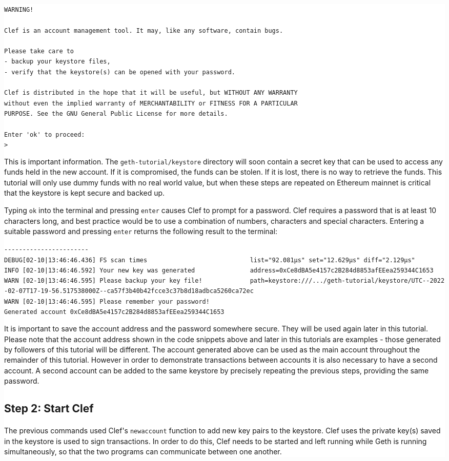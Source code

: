 ```terminal
WARNING!

Clef is an account management tool. It may, like any software, contain bugs.

Please take care to
- backup your keystore files,
- verify that the keystore(s) can be opened with your password.

Clef is distributed in the hope that it will be useful, but WITHOUT ANY WARRANTY
without even the implied warranty of MERCHANTABILITY or FITNESS FOR A PARTICULAR
PURPOSE. See the GNU General Public License for more details.

Enter 'ok' to proceed:
>
```

This is important information. The `geth-tutorial/keystore` directory will soon contain a secret 
key that can be used to access any funds held in the new account. If it is compromised, the funds 
can be stolen. If it is lost, there is no way to retrieve the funds. This tutorial will only use 
dummy funds with no real world value, but when these steps are repeated on Ethereum mainnet is 
critical that the keystore is kept secure and backed up.


Typing `ok` into the terminal and pressing `enter` causes Clef to prompt for a password. 
Clef requires a password that is at least 10 characters long, and best practice would be 
to use a combination of numbers, characters and special characters. Entering a suitable 
password and pressing `enter` returns the following result to the terminal:

```terminal
-----------------------
DEBUG[02-10|13:46:46.436] FS scan times                            list="92.081µs" set="12.629µs" diff="2.129µs"
INFO [02-10|13:46:46.592] Your new key was generated               address=0xCe8dBA5e4157c2B284d8853afEEea259344C1653
WARN [02-10|13:46:46.595] Please backup your key file!             path=keystore:///.../geth-tutorial/keystore/UTC--2022-02-07T17-19-56.517538000Z--ca57f3b40b42fcce3c37b8d18adbca5260ca72ec
WARN [02-10|13:46:46.595] Please remember your password!
Generated account 0xCe8dBA5e4157c2B284d8853afEEea259344C1653
```

It is important to save the account address and the password somewhere secure. 
They will be used again later in this tutorial. Please note that the account address shown 
in the code snippets above and later in this tutorials are examples - those generated by followers 
of this tutorial will be different. The account generated above can be used as the main account 
throughout the remainder of this tutorial. However in order to demonstrate transactions between 
accounts it is also necessary to have a second account. A second account can be added to the 
same keystore by precisely repeating the previous steps, providing the same password.

## Step 2:  Start Clef

The previous commands used Clef's `newaccount` function to add new key pairs to the keystore. 
Clef uses the private key(s) saved in the keystore is used to sign transactions. In order to do 
this, Clef needs to be started and left running while Geth is running simultaneously, so that the 
two programs can communicate between one another. 


[cli]: https://developer.mozilla.org/en-US/docs/Learn/Tools_and_testing/Understanding_client-side_tools/Command_line